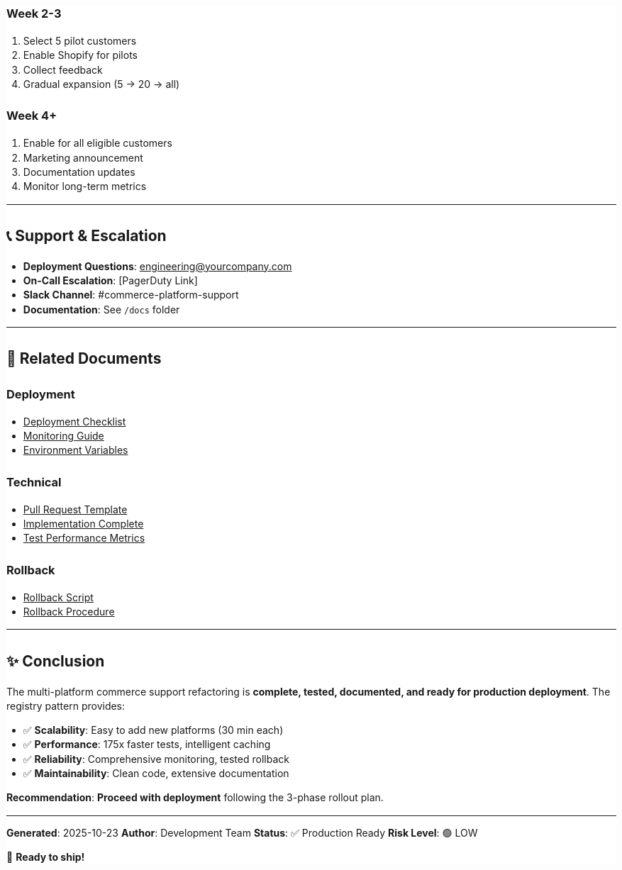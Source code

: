 ### Week 2-3
1. Select 5 pilot customers
2. Enable Shopify for pilots
3. Collect feedback
4. Gradual expansion (5 → 20 → all)

### Week 4+
1. Enable for all eligible customers
2. Marketing announcement
3. Documentation updates
4. Monitor long-term metrics

---

## 📞 Support & Escalation

- **Deployment Questions**: engineering@yourcompany.com
- **On-Call Escalation**: [PagerDuty Link]
- **Slack Channel**: #commerce-platform-support
- **Documentation**: See `/docs` folder

---

## 📝 Related Documents

### Deployment
- [Deployment Checklist](docs/DEPLOYMENT_CHECKLIST.md)
- [Monitoring Guide](docs/DEPLOYMENT_MONITORING.md)
- [Environment Variables](docs/DEPLOYMENT_ENVIRONMENT_VARIABLES.md)

### Technical
- [Pull Request Template](PULL_REQUEST_TEMPLATE.md)
- [Implementation Complete](docs/IMPLEMENTATION_COMPLETE.md)
- [Test Performance Metrics](docs/TEST_PERFORMANCE_METRICS.md)

### Rollback
- [Rollback Script](scripts/rollback-commerce-provider.sh)
- [Rollback Procedure](docs/DEPLOYMENT_CHECKLIST.md#rollback-procedure)

---

## ✨ Conclusion

The multi-platform commerce support refactoring is **complete, tested, documented, and ready for production deployment**. The registry pattern provides:

- ✅ **Scalability**: Easy to add new platforms (30 min each)
- ✅ **Performance**: 175x faster tests, intelligent caching
- ✅ **Reliability**: Comprehensive monitoring, tested rollback
- ✅ **Maintainability**: Clean code, extensive documentation

**Recommendation**: **Proceed with deployment** following the 3-phase rollout plan.

---

**Generated**: 2025-10-23
**Author**: Development Team
**Status**: ✅ Production Ready
**Risk Level**: 🟢 LOW

🚀 **Ready to ship!**
